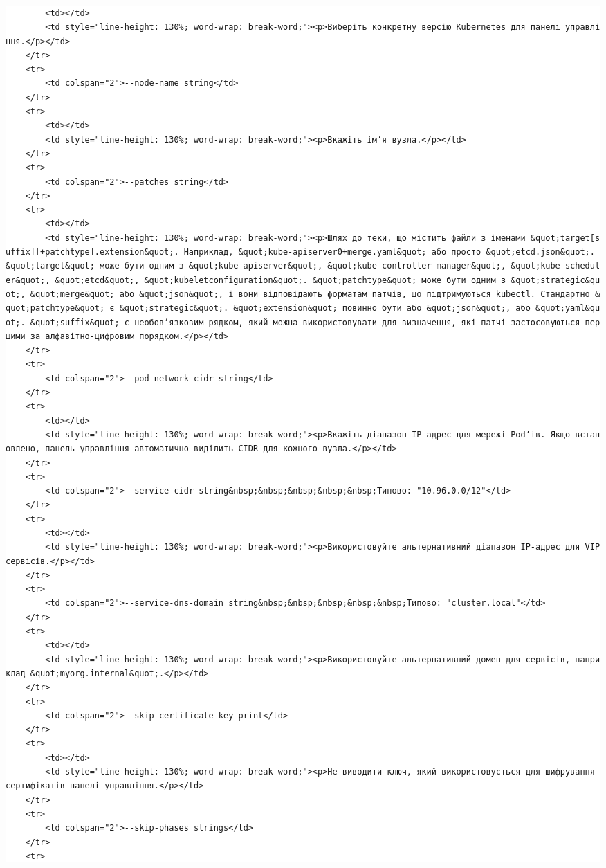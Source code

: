             <td></td>
            <td style="line-height: 130%; word-wrap: break-word;"><p>Виберіть конкретну версію Kubernetes для панелі управління.</p></td>
        </tr>
        <tr>
            <td colspan="2">--node-name string</td>
        </tr>
        <tr>
            <td></td>
            <td style="line-height: 130%; word-wrap: break-word;"><p>Вкажіть імʼя вузла.</p></td>
        </tr>
        <tr>
            <td colspan="2">--patches string</td>
        </tr>
        <tr>
            <td></td>
            <td style="line-height: 130%; word-wrap: break-word;"><p>Шлях до теки, що містить файли з іменами &quot;target[suffix][+patchtype].extension&quot;. Наприклад, &quot;kube-apiserver0+merge.yaml&quot; або просто &quot;etcd.json&quot;. &quot;target&quot; може бути одним з &quot;kube-apiserver&quot;, &quot;kube-controller-manager&quot;, &quot;kube-scheduler&quot;, &quot;etcd&quot;, &quot;kubeletconfiguration&quot;. &quot;patchtype&quot; може бути одним з &quot;strategic&quot;, &quot;merge&quot; або &quot;json&quot;, і вони відповідають форматам патчів, що підтримуються kubectl. Стандартно &quot;patchtype&quot; є &quot;strategic&quot;. &quot;extension&quot; повинно бути або &quot;json&quot;, або &quot;yaml&quot;. &quot;suffix&quot; є необовʼязковим рядком, який можна використовувати для визначення, які патчі застосовуються першими за алфавітно-цифровим порядком.</p></td>
        </tr>
        <tr>
            <td colspan="2">--pod-network-cidr string</td>
        </tr>
        <tr>
            <td></td>
            <td style="line-height: 130%; word-wrap: break-word;"><p>Вкажіть діапазон IP-адрес для мережі Podʼів. Якщо встановлено, панель управління автоматично виділить CIDR для кожного вузла.</p></td>
        </tr>
        <tr>
            <td colspan="2">--service-cidr string&nbsp;&nbsp;&nbsp;&nbsp;&nbsp;Типово: "10.96.0.0/12"</td>
        </tr>
        <tr>
            <td></td>
            <td style="line-height: 130%; word-wrap: break-word;"><p>Використовуйте альтернативний діапазон IP-адрес для VIP сервісів.</p></td>
        </tr>
        <tr>
            <td colspan="2">--service-dns-domain string&nbsp;&nbsp;&nbsp;&nbsp;&nbsp;Типово: "cluster.local"</td>
        </tr>
        <tr>
            <td></td>
            <td style="line-height: 130%; word-wrap: break-word;"><p>Використовуйте альтернативний домен для сервісів, наприклад &quot;myorg.internal&quot;.</p></td>
        </tr>
        <tr>
            <td colspan="2">--skip-certificate-key-print</td>
        </tr>
        <tr>
            <td></td>
            <td style="line-height: 130%; word-wrap: break-word;"><p>Не виводити ключ, який використовується для шифрування сертифікатів панелі управління.</p></td>
        </tr>
        <tr>
            <td colspan="2">--skip-phases strings</td>
        </tr>
        <tr>